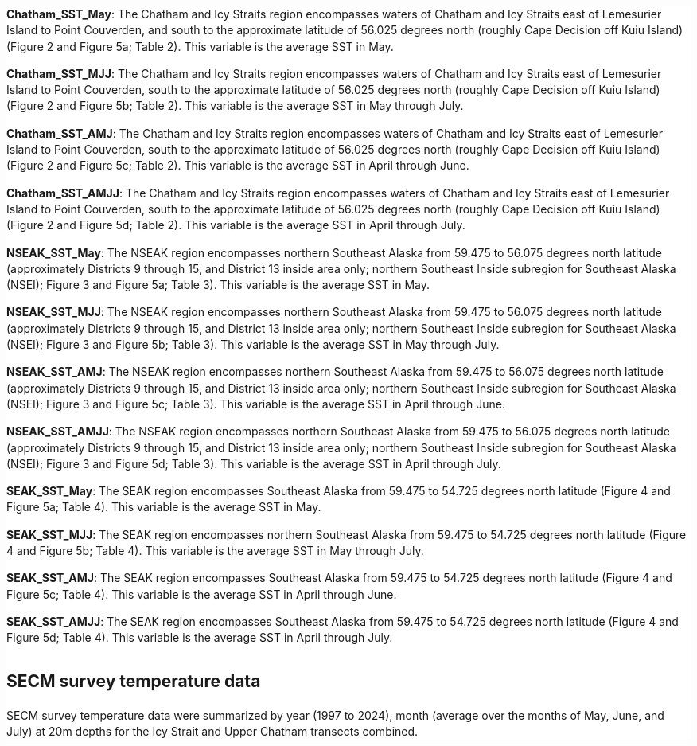 **Chatham_SST_May**: The Chatham and Icy Straits region encompasses waters of Chatham and Icy Straits east of Lemesurier Island to Point Couverden, and south to the approximate latitude of 56.025 degrees north (roughly Cape Decision off Kuiu Island) (Figure 2 and Figure 5a; Table 2). This variable is the average SST in May.

**Chatham_SST_MJJ**: The Chatham and Icy Straits region encompasses waters of Chatham and Icy Straits east of Lemesurier Island to Point Couverden, south to the approximate latitude of 56.025 degrees north (roughly Cape Decision off Kuiu Island) (Figure 2 and Figure 5b; Table 2). This variable is the average SST in May through July. 

**Chatham_SST_AMJ**: The Chatham and Icy Straits region encompasses waters of Chatham and Icy Straits east of Lemesurier Island to Point Couverden, south to the approximate latitude of 56.025 degrees north (roughly Cape Decision off Kuiu Island) (Figure 2 and Figure 5c; Table 2). This variable is the average SST in April through June.

**Chatham_SST_AMJJ**: The Chatham and Icy Straits region encompasses waters of Chatham and Icy Straits east of Lemesurier Island to Point Couverden, south to the approximate latitude of 56.025 degrees north (roughly Cape Decision off Kuiu Island) (Figure 2 and Figure 5d; Table 2). This variable is the average SST in April through July.

**NSEAK_SST_May**: The NSEAK region encompasses northern Southeast Alaska from 59.475 to 56.075 degrees north latitude (approximately Districts 9 through 15, and District 13 inside area only; northern Southeast Inside subregion for Southeast Alaska (NSEI); Figure 3 and Figure 5a; Table 3). This variable is the average SST in May. 

**NSEAK_SST_MJJ**: The NSEAK region encompasses northern Southeast Alaska from 59.475 to 56.075 degrees north latitude (approximately Districts 9 through 15, and District 13 inside area only; northern Southeast Inside subregion for Southeast Alaska (NSEI); Figure 3 and Figure 5b; Table 3). This variable is the average SST in May through July.

**NSEAK_SST_AMJ**: The NSEAK region encompasses northern Southeast Alaska from 59.475 to 56.075 degrees north latitude (approximately Districts 9 through 15, and District 13 inside area only; northern Southeast Inside subregion for Southeast Alaska (NSEI); Figure 3 and Figure 5c; Table 3). This variable is the average SST in April through June.

**NSEAK_SST_AMJJ**: The NSEAK region encompasses northern Southeast Alaska from 59.475 to 56.075 degrees north latitude (approximately Districts 9 through 15, and District 13 inside area only; northern Southeast Inside subregion for Southeast Alaska (NSEI); Figure 3 and Figure 5d; Table 3). This variable is the average SST in April through July.

**SEAK_SST_May**: The SEAK region encompasses Southeast Alaska from 59.475 to 54.725 degrees north latitude (Figure 4 and Figure 5a; Table 4). This variable is the average SST in May.

**SEAK_SST_MJJ**: The SEAK region encompasses northern Southeast Alaska from 59.475 to 54.725 degrees north latitude (Figure 4 and Figure 5b; Table 4). This variable is the average SST in May through July.

**SEAK_SST_AMJ**: The SEAK region encompasses Southeast Alaska from 59.475 to 54.725 degrees north latitude (Figure 4 and Figure 5c; Table 4). This variable is the average SST in April through June.

**SEAK_SST_AMJJ**: The SEAK region encompasses Southeast Alaska from 59.475 to 54.725 degrees north latitude (Figure 4 and Figure 5d; Table 4). This variable is the average SST in April through July.

## SECM survey temperature data
SECM survey temperature data were summarized by year (1997 to 2024), month (average over the months of May, June, and July) at 20m depths for the Icy Strait and Upper Chatham transects combined.
